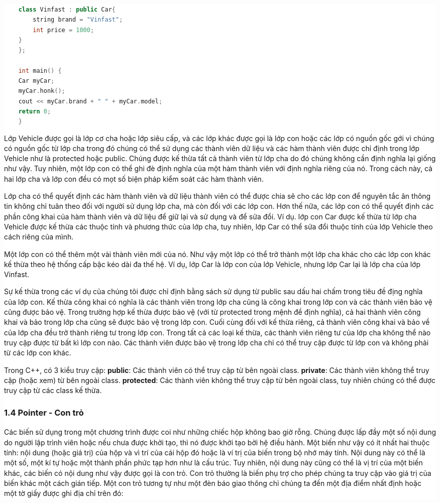 ```cpp
    class Vinfast : public Car{
        string brand = "Vinfast";
        int price = 1000;
    }
    };

    int main() {
    Car myCar;
    myCar.honk();
    cout << myCar.brand + " " + myCar.model;
    return 0;
    }
```

Lớp Vehicle được gọi là lớp cơ cha hoặc lớp siêu cấp, và  các lớp khác được gọi là lớp con hoặc các lớp có nguồn gốc gới vì chúng có nguồn gốc từ lớp cha trong đó chúng có thể sử dụng các thành viên dữ liệu và các hàm thành viên được chỉ định trong lớp Vehicle như là protected hoặc public. Chúng được kế thừa tất cả thành viên từ lớp cha do đó chúng không cần định nghĩa lại giống như vậy. Tuy nhiên, một lớp con có thể ghi đè định nghĩa của một hàm thành viên với định nghĩa riêng của nó. Trong cách này, cả hai lớp cha và lớp con đều có mọt số biện pháp kiểm soát các hàm thành viên. 

Lớp cha có thể quyết định các hàm thành viên và dữ liệu thành viên có thể  được chia sẽ cho các lớp con để nguyên tắc ân thông tin không chỉ tuân theo đối với người sử dụng lớp cha, mà còn đối với các lớp con. Hơn thế nữa, các lớp con có thể quyết định các phần công khai của hàm thành viên và dữ liệu để giữ lại và sử dụng và để sửa đổi. Ví dụ. lớp con Car được kế thừa từ lớp cha Vehicle được kế thừa các thuộc tính và phương thức của lớp cha, tuy nhiên, lớp Car có thể sửa đổi thuộc tính của lớp Vehicle theo cách riêng của mình.

Một lớp con có thể thêm một vài thành viên mới của nó. Như vậy một lớp có thể trở thành một lớp cha khác cho các lớp con khác kế thừa theo hệ thống cấp bậc kéo dài đa thế hệ. Ví dụ, lớp Car là lớp con của lớp Vehicle, nhưng lớp Car lại là lớp cha của lớp Vinfast.

Sự kế thừa trong các ví dụ của chúng tôi được chỉ định bằng sách sử dụng từ public sau dấu hai chấm  trong tiêu đề địng nghĩa của lớp con. Kế thừa công khai có nghĩa là các thành viên trong lớp cha cũng là công khai trong lớp con và các thành viên bảo vệ cũng được bảo vệ. Trong trường hợp kế thừa được bảo vệ (với từ protected trong mệnh đề định nghĩa), cả hai thành viên công khai và bảo trong lớp cha cũng sẽ được bảo vệ trong lớp con. Cuối cùng đối với kế thừa riêng, cả thành viên công khai và bảo về của lớp cha đều trở thành riêng tư trong lớp con. Trong tất cả các loại kế thừa, các thành viên riêng tư của lớp cha không thể nào truy cập được từ bất kì lớp con nào. Các thành viên được bảo vệ trong lớp cha chỉ có thể truy cập được từ lớp con và không phải từ các lớp con khác.

Trong C++, có 3 kiểu truy cập:
**public**: Các thành viên có thể truy cập từ bên ngoài class.
**private**: Các thành viên không thể truy cập (hoặc xem) từ bên ngoài class.
**protected**: Các thành viên không thể truy cập từ bên ngoài class, tuy nhiên chúng có thể được truy cập từ các class kế thừa.


### 1.4 Pointer - Con trỏ

Các biến sử dụng trong một chương trình được coi như những chiếc hộp không bao giờ rỗng. Chúng được lấp đầy một số nội dung do người lập trình viên hoặc nếu chưa được khởi tạo, thì nó được khởi tạo bởi hệ điều hành. Một biến như vậy có ít nhất hai thuộc tính: nội dung (hoặc giá trị) của hộp và vì trí của cái hộp đó hoặc là ví trị của biến trong bộ nhớ máy tính. Nội dung này có thể là một số, một kí tự hoặc một thành phần phức tạp hơn như là cấu trúc. Tuy nhiên, nội dung này cũng có thể là vị trí của một biến khác, các biến có nội dung như vậy được gọi là con trỏ. Con trỏ thường là biến phụ trợ cho phép chúng ta truy cập vào giá trị của biến khác một cách gián tiếp. Một con trỏ tương tự như một đèn báo giao thông chỉ chúng ta đến một địa điểm nhất định hoặc một tờ giấy được ghi địa chỉ trên đó:
